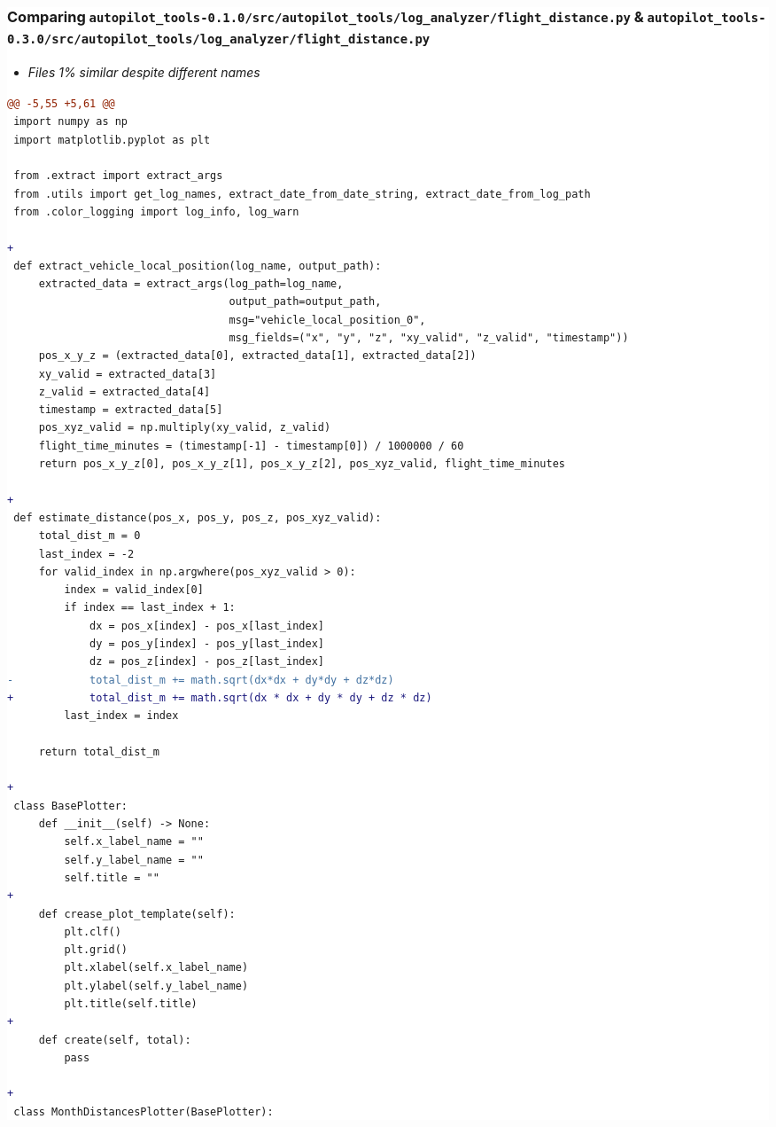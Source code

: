 ### Comparing `autopilot_tools-0.1.0/src/autopilot_tools/log_analyzer/flight_distance.py` & `autopilot_tools-0.3.0/src/autopilot_tools/log_analyzer/flight_distance.py`

 * *Files 1% similar despite different names*

```diff
@@ -5,55 +5,61 @@
 import numpy as np
 import matplotlib.pyplot as plt
 
 from .extract import extract_args
 from .utils import get_log_names, extract_date_from_date_string, extract_date_from_log_path
 from .color_logging import log_info, log_warn
 
+
 def extract_vehicle_local_position(log_name, output_path):
     extracted_data = extract_args(log_path=log_name,
                                   output_path=output_path,
                                   msg="vehicle_local_position_0",
                                   msg_fields=("x", "y", "z", "xy_valid", "z_valid", "timestamp"))
     pos_x_y_z = (extracted_data[0], extracted_data[1], extracted_data[2])
     xy_valid = extracted_data[3]
     z_valid = extracted_data[4]
     timestamp = extracted_data[5]
     pos_xyz_valid = np.multiply(xy_valid, z_valid)
     flight_time_minutes = (timestamp[-1] - timestamp[0]) / 1000000 / 60
     return pos_x_y_z[0], pos_x_y_z[1], pos_x_y_z[2], pos_xyz_valid, flight_time_minutes
 
+
 def estimate_distance(pos_x, pos_y, pos_z, pos_xyz_valid):
     total_dist_m = 0
     last_index = -2
     for valid_index in np.argwhere(pos_xyz_valid > 0):
         index = valid_index[0]
         if index == last_index + 1:
             dx = pos_x[index] - pos_x[last_index]
             dy = pos_y[index] - pos_y[last_index]
             dz = pos_z[index] - pos_z[last_index]
-            total_dist_m += math.sqrt(dx*dx + dy*dy + dz*dz)
+            total_dist_m += math.sqrt(dx * dx + dy * dy + dz * dz)
         last_index = index
 
     return total_dist_m
 
+
 class BasePlotter:
     def __init__(self) -> None:
         self.x_label_name = ""
         self.y_label_name = ""
         self.title = ""
+
     def crease_plot_template(self):
         plt.clf()
         plt.grid()
         plt.xlabel(self.x_label_name)
         plt.ylabel(self.y_label_name)
         plt.title(self.title)
+
     def create(self, total):
         pass
 
+
 class MonthDistancesPlotter(BasePlotter):
```